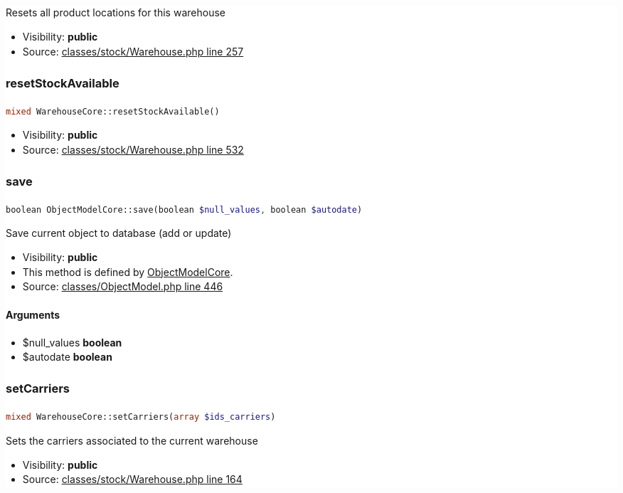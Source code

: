 Resets all product locations for this warehouse



* Visibility: **public**
* Source: [classes/stock/Warehouse.php line 257](https://github.com/PrestaShop/PrestaShop/blob/1.6.0.12/classes/stock/Warehouse.php#L257)




### <a name="method-resetStockAvailable"></a>resetStockAvailable

```php
mixed WarehouseCore::resetStockAvailable()
```





* Visibility: **public**
* Source: [classes/stock/Warehouse.php line 532](https://github.com/PrestaShop/PrestaShop/blob/1.6.0.12/classes/stock/Warehouse.php#L532)




### <a name="method-save"></a>save

```php
boolean ObjectModelCore::save(boolean $null_values, boolean $autodate)
```

Save current object to database (add or update)



* Visibility: **public**
* This method is defined by [ObjectModelCore](class.ObjectModelCore.md).
* Source: [classes/ObjectModel.php line 446](https://github.com/PrestaShop/PrestaShop/blob/1.6.0.12/classes/ObjectModel.php#L446)


#### Arguments
* $null_values **boolean**
* $autodate **boolean**



### <a name="method-setCarriers"></a>setCarriers

```php
mixed WarehouseCore::setCarriers(array $ids_carriers)
```

Sets the carriers associated to the current warehouse



* Visibility: **public**
* Source: [classes/stock/Warehouse.php line 164](https://github.com/PrestaShop/PrestaShop/blob/1.6.0.12/classes/stock/Warehouse.php#L164)
